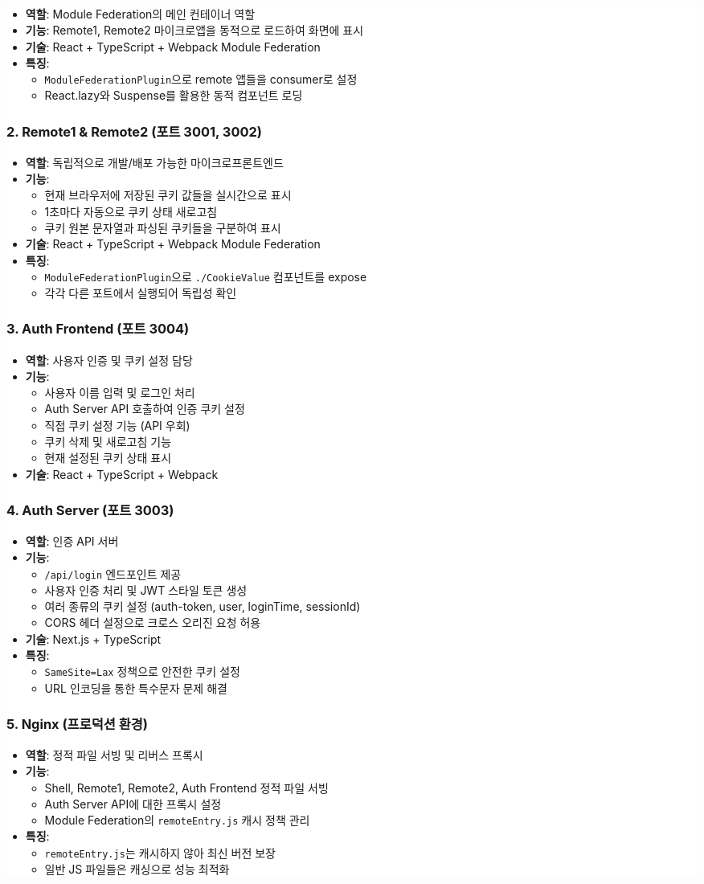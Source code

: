 - **역할**: Module Federation의 메인 컨테이너 역할
- **기능**: Remote1, Remote2 마이크로앱을 동적으로 로드하여 화면에 표시
- **기술**: React + TypeScript + Webpack Module Federation
- **특징**:
  - `ModuleFederationPlugin`으로 remote 앱들을 consumer로 설정
  - React.lazy와 Suspense를 활용한 동적 컴포넌트 로딩

### 2. **Remote1 & Remote2** (포트 3001, 3002)

- **역할**: 독립적으로 개발/배포 가능한 마이크로프론트엔드
- **기능**:
  - 현재 브라우저에 저장된 쿠키 값들을 실시간으로 표시
  - 1초마다 자동으로 쿠키 상태 새로고침
  - 쿠키 원본 문자열과 파싱된 쿠키들을 구분하여 표시
- **기술**: React + TypeScript + Webpack Module Federation
- **특징**:
  - `ModuleFederationPlugin`으로 `./CookieValue` 컴포넌트를 expose
  - 각각 다른 포트에서 실행되어 독립성 확인

### 3. **Auth Frontend** (포트 3004)

- **역할**: 사용자 인증 및 쿠키 설정 담당
- **기능**:
  - 사용자 이름 입력 및 로그인 처리
  - Auth Server API 호출하여 인증 쿠키 설정
  - 직접 쿠키 설정 기능 (API 우회)
  - 쿠키 삭제 및 새로고침 기능
  - 현재 설정된 쿠키 상태 표시
- **기술**: React + TypeScript + Webpack

### 4. **Auth Server** (포트 3003)

- **역할**: 인증 API 서버
- **기능**:
  - `/api/login` 엔드포인트 제공
  - 사용자 인증 처리 및 JWT 스타일 토큰 생성
  - 여러 종류의 쿠키 설정 (auth-token, user, loginTime, sessionId)
  - CORS 헤더 설정으로 크로스 오리진 요청 허용
- **기술**: Next.js + TypeScript
- **특징**:
  - `SameSite=Lax` 정책으로 안전한 쿠키 설정
  - URL 인코딩을 통한 특수문자 문제 해결

### 5. **Nginx** (프로덕션 환경)

- **역할**: 정적 파일 서빙 및 리버스 프록시
- **기능**:
  - Shell, Remote1, Remote2, Auth Frontend 정적 파일 서빙
  - Auth Server API에 대한 프록시 설정
  - Module Federation의 `remoteEntry.js` 캐시 정책 관리
- **특징**:
  - `remoteEntry.js`는 캐시하지 않아 최신 버전 보장
  - 일반 JS 파일들은 캐싱으로 성능 최적화
